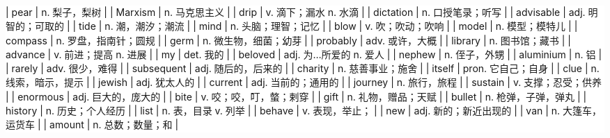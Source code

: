 |  pear  |  n. 梨子，梨树  |
|  Marxism  |  n. 马克思主义  |
|  drip  |  v. 滴下；漏水 n. 水滴  |
|  dictation  |  n. 口授笔录；听写  |
|  advisable  |  adj. 明智的；可取的  |
|  tide  |  n. 潮，潮汐；潮流  |
|  mind  |  n. 头脑；理智；记忆  |
|  blow  |  v. 吹；吹动；吹响  |
|  model  |  n. 模型；模特儿  |
|  compass  |  n. 罗盘，指南针；圆规  |
|  germ  |  n. 微生物，细菌；幼芽  |
|  probably  |  adv. 或许，大概  |
|  library  |  n. 图书馆；藏书  |
|  advance  |  v. 前进；提高 n. 进展  |
|  my  |  det. 我的  |
|  beloved  |  adj. 为…所爱的 n. 爱人  |
|  nephew  |  n. 侄子，外甥  |
|  aluminium  |  n. 铝  |
|  rarely  |  adv. 很少，难得  |
|  subsequent  |  adj. 随后的，后来的  |
|  charity  |  n. 慈善事业；施舍  |
|  itself  |  pron. 它自己；自身  |
|  clue  |  n. 线索，暗示，提示  |
|  jewish  |  adj. 犹太人的  |
|  current  |  adj. 当前的；通用的  |
|  journey  |  n. 旅行，旅程  |
|  sustain  |  v. 支撑；忍受；供养  |
|  enormous  |  adj. 巨大的，庞大的  |
|  bite  |  v. 咬；咬，叮，螫；剌穿  |
|  gift  |  n. 礼物，赠品；天赋  |
|  bullet  |  n. 枪弹，子弹，弹丸  |
|  history  |  n. 历史；个人经历  |
|  list  |  n. 表，目录 v. 列举  |
|  behave  |  v. 表现，举止；  |
|  new  |  adj. 新的；新近出现的  |
|  van  |  n. 大篷车，运货车  |
|  amount  |  n. 总数；数量；和  |